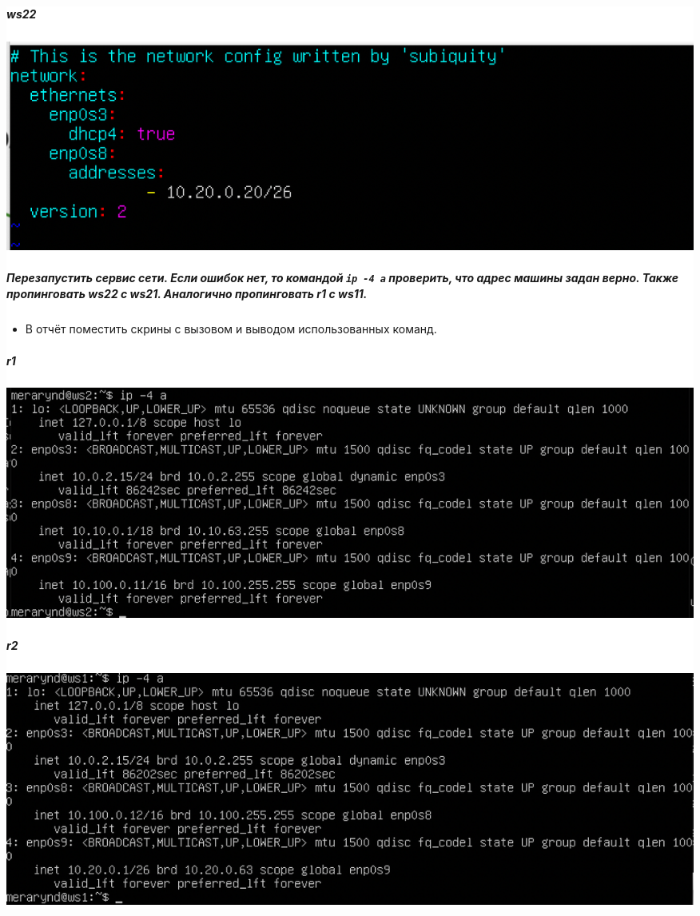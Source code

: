 ##### ws22

![img38](img/38.png)

##### Перезапустить сервис сети. Если ошибок нет, то командой `ip -4 a` проверить, что адрес машины задан верно. Также пропинговать ws22 с ws21. Аналогично пропинговать r1 с ws11.
- В отчёт поместить скрины с вызовом и выводом использованных команд.

##### r1

![img39](img/39.png)

##### r2

![img40](img/40.png)
